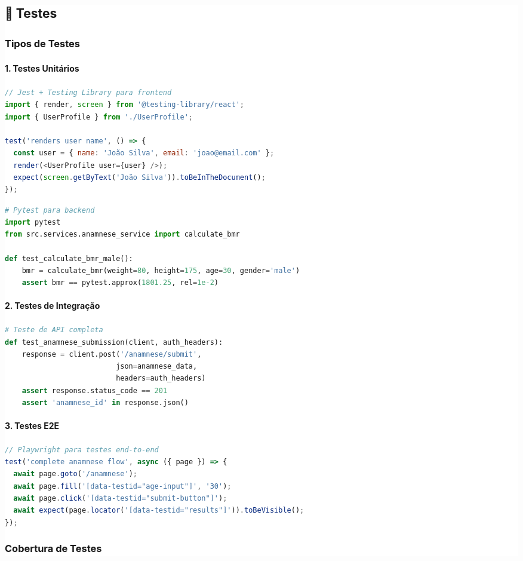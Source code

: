 ## 🧪 Testes

### Tipos de Testes

#### 1. Testes Unitários

```javascript
// Jest + Testing Library para frontend
import { render, screen } from '@testing-library/react';
import { UserProfile } from './UserProfile';

test('renders user name', () => {
  const user = { name: 'João Silva', email: 'joao@email.com' };
  render(<UserProfile user={user} />);
  expect(screen.getByText('João Silva')).toBeInTheDocument();
});
```

```python
# Pytest para backend
import pytest
from src.services.anamnese_service import calculate_bmr

def test_calculate_bmr_male():
    bmr = calculate_bmr(weight=80, height=175, age=30, gender='male')
    assert bmr == pytest.approx(1801.25, rel=1e-2)
```

#### 2. Testes de Integração

```python
# Teste de API completa
def test_anamnese_submission(client, auth_headers):
    response = client.post('/anamnese/submit', 
                          json=anamnese_data, 
                          headers=auth_headers)
    assert response.status_code == 201
    assert 'anamnese_id' in response.json()
```

#### 3. Testes E2E

```javascript
// Playwright para testes end-to-end
test('complete anamnese flow', async ({ page }) => {
  await page.goto('/anamnese');
  await page.fill('[data-testid="age-input"]', '30');
  await page.click('[data-testid="submit-button"]');
  await expect(page.locator('[data-testid="results"]')).toBeVisible();
});
```

### Cobertura de Testes
